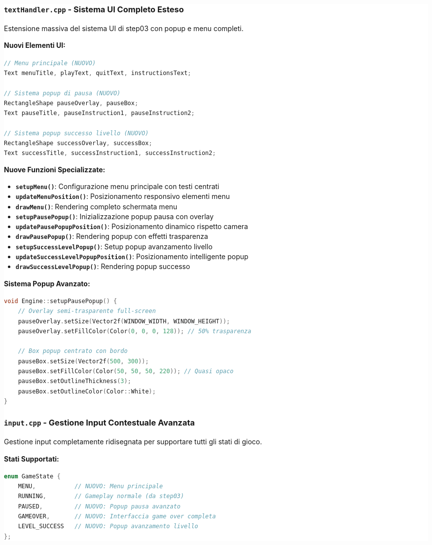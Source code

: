 ### `textHandler.cpp` - Sistema UI Completo Esteso
Estensione massiva del sistema UI di step03 con popup e menu completi.

**Nuovi Elementi UI:**
```cpp
// Menu principale (NUOVO)
Text menuTitle, playText, quitText, instructionsText;

// Sistema popup di pausa (NUOVO)
RectangleShape pauseOverlay, pauseBox;
Text pauseTitle, pauseInstruction1, pauseInstruction2;

// Sistema popup successo livello (NUOVO)  
RectangleShape successOverlay, successBox;
Text successTitle, successInstruction1, successInstruction2;
```

**Nuove Funzioni Specializzate:**
- **`setupMenu()`**: Configurazione menu principale con testi centrati
- **`updateMenuPosition()`**: Posizionamento responsivo elementi menu
- **`drawMenu()`**: Rendering completo schermata menu
- **`setupPausePopup()`**: Inizializzazione popup pausa con overlay
- **`updatePausePopupPosition()`**: Posizionamento dinamico rispetto camera
- **`drawPausePopup()`**: Rendering popup con effetti trasparenza
- **`setupSuccessLevelPopup()`**: Setup popup avanzamento livello
- **`updateSuccessLevelPopupPosition()`**: Posizionamento intelligente popup
- **`drawSuccessLevelPopup()`**: Rendering popup successo

**Sistema Popup Avanzato:**
```cpp
void Engine::setupPausePopup() {
    // Overlay semi-trasparente full-screen
    pauseOverlay.setSize(Vector2f(WINDOW_WIDTH, WINDOW_HEIGHT));
    pauseOverlay.setFillColor(Color(0, 0, 0, 128)); // 50% trasparenza
    
    // Box popup centrato con bordo
    pauseBox.setSize(Vector2f(500, 300));
    pauseBox.setFillColor(Color(50, 50, 50, 220)); // Quasi opaco
    pauseBox.setOutlineThickness(3);
    pauseBox.setOutlineColor(Color::White);
}
```

### `input.cpp` - Gestione Input Contestuale Avanzata
Gestione input completamente ridisegnata per supportare tutti gli stati di gioco.

**Stati Supportati:**
```cpp
enum GameState { 
    MENU,           // NUOVO: Menu principale
    RUNNING,        // Gameplay normale (da step03)
    PAUSED,         // NUOVO: Popup pausa avanzato
    GAMEOVER,       // NUOVO: Interfaccia game over completa
    LEVEL_SUCCESS   // NUOVO: Popup avanzamento livello
};
```
